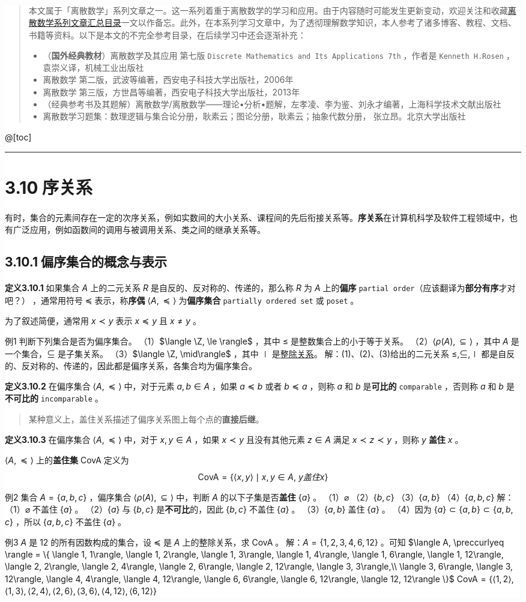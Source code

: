   > 本文属于「离散数学」系列文章之一。这一系列着重于离散数学的学习和应用。由于内容随时可能发生更新变动，欢迎关注和收藏[离散数学系列文章汇总目录](https://memcpy0.blog.csdn.net/article/details/119997004)一文以作备忘。此外，在本系列学习文章中，为了透彻理解数学知识，本人参考了诸多博客、教程、文档、书籍等资料。以下是本文的不完全参考目录，在后续学习中还会逐渐补充：
> - （**国外经典教材**）离散数学及其应用 第七版 `Discrete Mathematics and Its Applications 7th` ，作者是 `Kenneth H.Rosen` ，袁崇义译，机械工业出版社
> - 离散数学 第二版，武波等编著，西安电子科技大学出版社，2006年
> - 离散数学 第三版，方世昌等编著，西安电子科技大学出版社，2013年
> - （经典参考书及其题解）离散数学/离散数学——理论•分析•题解，左孝凌、李为鉴、刘永才编著，上海科学技术文献出版社
> - 离散数学习题集：数理逻辑与集合论分册，耿素云；图论分册，耿素云；抽象代数分册， 张立昂。北京大学出版社

@[toc]

---
# 3.10 序关系
有时，集合的元素间存在一定的次序关系，例如实数间的大小关系、课程间的先后衔接关系等。**序关系**在计算机科学及软件工程领域中，也有广泛应用，例如函数间的调用与被调用关系、类之间的继承关系等。

## 3.10.1 偏序集合的概念与表示
**定义3.10.1** 如果集合 $A$ 上的二元关系 $R$ 是自反的、反对称的、传递的，那么称 $R$ 为 $A$ 上的**偏序** `partial order`（应该翻译为**部分有序**才对吧？） ，通常用符号 $\preccurlyeq$ 表示，称**序偶** $\langle A, \preccurlyeq\rangle$ 为**偏序集合** `partially ordered set` 或 `poset` 。

为了叙述简便，通常用 $x \prec y$ 表示 $x \preccurlyeq y$ 且 $x \ne y$ 。

例1 判断下列集合是否为偏序集合。
（1）$\langle \Z, \le \rangle$ ，其中 $\le$ 是整数集合上的小于等于关系。
（2）$\langle \rho(A), \subseteq\rangle$ ，其中 $A$ 是一个集合，$\subseteq$ 是子集关系。
（3）$\langle \Z, \mid\rangle$ ，其中 $\mid$ 是[整除关系](https://memcpy0.blog.csdn.net/article/details/121160470)。
解：(1)、(2)、(3)给出的二元关系 $\le, \subseteq, \mid$ 都是自反的、反对称的、传递的，因此都是偏序关系，各集合均为偏序集合。

**定义3.10.2** 在偏序集合 $\langle A, \preccurlyeq\rangle$ 中，对于元素 $a, b\in A$ ，如果 $a\preccurlyeq b$ 或者 $b\preccurlyeq a$ ，则称 $a$ 和 $b$ 是**可比的** `comparable` ，否则称 $a$ 和 $b$ 是**不可比的** `incomparable` 。
> 某种意义上，盖住关系描述了偏序关系图上每个点的**直接后继**。

**定义3.10.3** 在偏序集合 $\langle A, \preccurlyeq \rangle$ 中，对于 $x, y\in A$ ，如果 $x \prec y$ 且没有其他元素 $z \in A$ 满足 $x \prec z \prec y$ ，则称 $y$ **盖住** $x$ 。

$\langle A, \preccurlyeq \rangle$ 上的**盖住集** $\textrm{CovA}$ 定义为 $$\textrm{CovA} = \{\langle x, y\rangle \mid x, y \in A,\ y 盖住 x\}$$

例2 集合 $A = \{a, b, c\}$ ，偏序集合 $\langle \rho(A), \subseteq\rangle$ 中，判断 $A$ 的以下子集是否**盖住** $\{a\}$ 。
（1）$\varnothing$ 
（2）$\{b, c\}$
（3）$\{a, b\}$
（4）$\{a, b, c\}$ 
解：
（1）$\varnothing$ 不盖住 $\{a\}$ 。
（2）$\{a\}$ 与 $\{b, c\}$ 是**不可比**的，因此 $\{b, c\}$ 不盖住 $\{a\}$ 。
（3）$\{a, b\}$ 盖住 $\{a\}$ 。
（4）因为 $\{a\} \subset \{a, b\} \subset \{a, b, c\}$ ，所以 $\{a, b, c\}$ 不盖住 $\{a\}$ 。

例3 $A$ 是 $12$ 的所有因数构成的集合，设 $\preccurlyeq$ 是 $A$ 上的整除关系，求 $\textrm{CovA}$ 。
解：$A = \{1, 2, 3, 4, 6, 12\}$ 。可知 $\langle A, \preccurlyeq \rangle = \{ \langle 1, 1\rangle, \langle 1, 2\rangle, \langle 1, 3\rangle, \langle 1, 4\rangle, \langle 1, 6\rangle, \langle 1, 12\rangle, \langle 2, 2\rangle, \langle 2, 4\rangle, \langle 2, 6\rangle, \langle 2, 12\rangle, \langle 3, 3\rangle,\\ \langle 3, 6\rangle, \langle 3, 12\rangle, \langle 4, 4\rangle, \langle 4, 12\rangle, \langle 6, 6\rangle, \langle 6, 12\rangle, \langle 12, 12\rangle \}$
$\textrm{CovA} = \{ \langle 1, 2\rangle, \langle 1, 3\rangle, \langle 2, 4\rangle, \langle 2, 6\rangle, \langle 3, 6\rangle, \langle 4, 12\rangle, \langle 6, 12\rangle \}$
